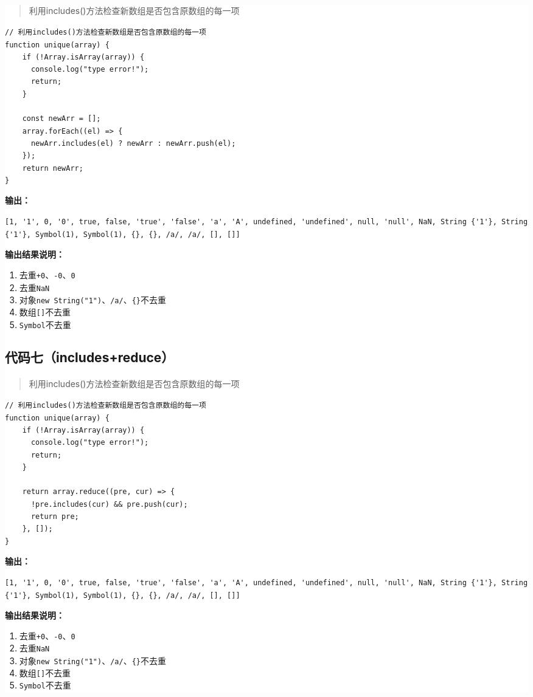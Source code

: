 > 利用includes()方法检查新数组是否包含原数组的每一项

    // 利用includes()方法检查新数组是否包含原数组的每一项
    function unique(array) {
        if (!Array.isArray(array)) {
          console.log("type error!");
          return;
        }
        
        const newArr = [];
        array.forEach((el) => {
          newArr.includes(el) ? newArr : newArr.push(el);
        });
        return newArr;
    }
    

**输出：**

    [1, '1', 0, '0', true, false, 'true', 'false', 'a', 'A', undefined, 'undefined', null, 'null', NaN, String {'1'}, String {'1'}, Symbol(1), Symbol(1), {}, {}, /a/, /a/, [], []]
    

**输出结果说明：**

1.  去重`+0`、`-0`、`0`
2.  去重`NaN`
3.  对象`new String("1")`、`/a/`、`{}`不去重
4.  数组`[]`不去重
5.  `Symbol`不去重

代码七（includes+reduce）
--------------------

> 利用includes()方法检查新数组是否包含原数组的每一项

    // 利用includes()方法检查新数组是否包含原数组的每一项
    function unique(array) {
        if (!Array.isArray(array)) {
          console.log("type error!");
          return;
        }
        
        return array.reduce((pre, cur) => {
          !pre.includes(cur) && pre.push(cur);
          return pre;
        }, []);
    }
    

**输出：**

    [1, '1', 0, '0', true, false, 'true', 'false', 'a', 'A', undefined, 'undefined', null, 'null', NaN, String {'1'}, String {'1'}, Symbol(1), Symbol(1), {}, {}, /a/, /a/, [], []]
    

**输出结果说明：**

1.  去重`+0`、`-0`、`0`
2.  去重`NaN`
3.  对象`new String("1")`、`/a/`、`{}`不去重
4.  数组`[]`不去重
5.  `Symbol`不去重
